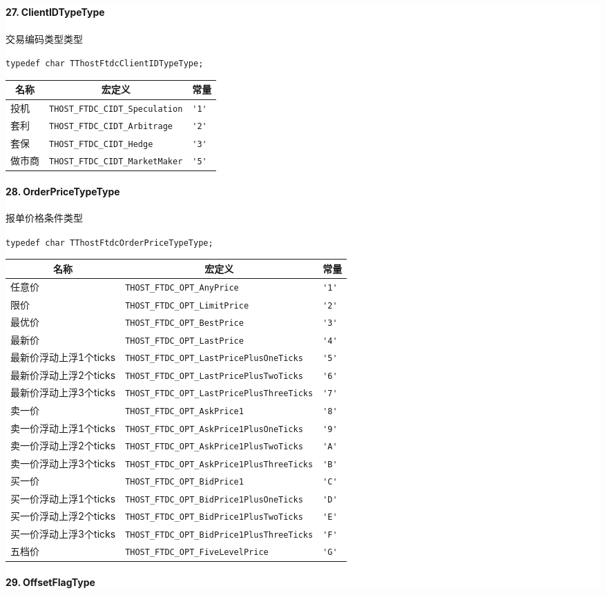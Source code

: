 #### 27. ClientIDTypeType

交易编码类型类型

`typedef char TThostFtdcClientIDTypeType;`

|名称|宏定义|常量|
|--|--|--|
| 投机 | `THOST_FTDC_CIDT_Speculation` | `'1'` |
| 套利 | `THOST_FTDC_CIDT_Arbitrage` | `'2'` |
| 套保 | `THOST_FTDC_CIDT_Hedge` | `'3'` |
| 做市商 | `THOST_FTDC_CIDT_MarketMaker` | `'5'` |

#### 28. OrderPriceTypeType

报单价格条件类型

`typedef char TThostFtdcOrderPriceTypeType;`

|名称|宏定义|常量|
|--|--|--|
| 任意价 | `THOST_FTDC_OPT_AnyPrice` | `'1'` |
| 限价 | `THOST_FTDC_OPT_LimitPrice` | `'2'` |
| 最优价 | `THOST_FTDC_OPT_BestPrice` | `'3'` |
| 最新价 | `THOST_FTDC_OPT_LastPrice` | `'4'` |
| 最新价浮动上浮1个ticks | `THOST_FTDC_OPT_LastPricePlusOneTicks` | `'5'` |
| 最新价浮动上浮2个ticks | `THOST_FTDC_OPT_LastPricePlusTwoTicks` | `'6'` |
| 最新价浮动上浮3个ticks | `THOST_FTDC_OPT_LastPricePlusThreeTicks` | `'7'` |
| 卖一价 | `THOST_FTDC_OPT_AskPrice1` | `'8'` |
| 卖一价浮动上浮1个ticks | `THOST_FTDC_OPT_AskPrice1PlusOneTicks` | `'9'` |
| 卖一价浮动上浮2个ticks | `THOST_FTDC_OPT_AskPrice1PlusTwoTicks` | `'A'` |
| 卖一价浮动上浮3个ticks | `THOST_FTDC_OPT_AskPrice1PlusThreeTicks` | `'B'` |
| 买一价 | `THOST_FTDC_OPT_BidPrice1` | `'C'` |
| 买一价浮动上浮1个ticks | `THOST_FTDC_OPT_BidPrice1PlusOneTicks` | `'D'` |
| 买一价浮动上浮2个ticks | `THOST_FTDC_OPT_BidPrice1PlusTwoTicks` | `'E'` |
| 买一价浮动上浮3个ticks | `THOST_FTDC_OPT_BidPrice1PlusThreeTicks` | `'F'` |
| 五档价 | `THOST_FTDC_OPT_FiveLevelPrice` | `'G'` |

#### 29. OffsetFlagType
